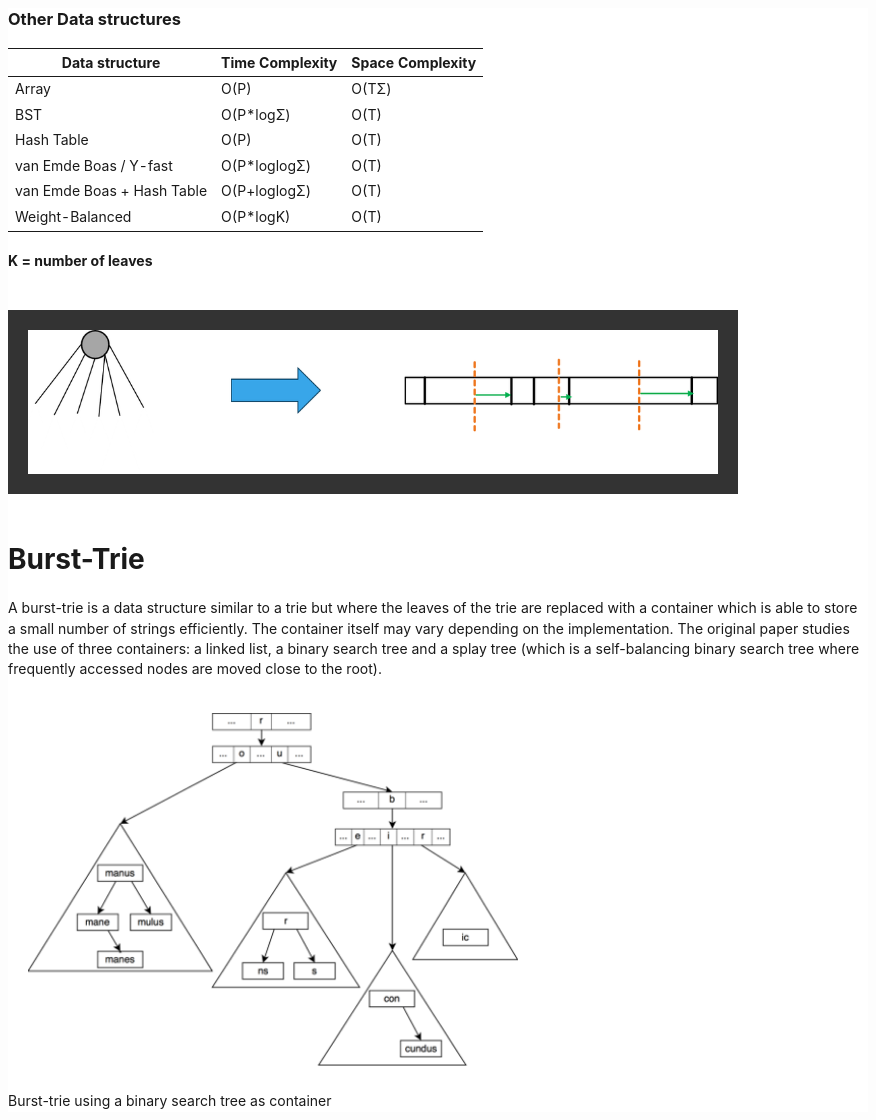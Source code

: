 ### Other Data structures

  |Data structure               |Time Complexity   |Space Complexity|
  |---------------------------- |----------------- |------------------|
  |Array                        |O(P)              |O(TΣ)|
  |BST                          |O(P\*logΣ)        |O(T)|
  |Hash Table                   |O(P)              |O(T)|
  |van Emde Boas / Y-fast       |O(P\*loglogΣ)     |O(T)|
  |van Emde Boas + Hash Table   |O(P+loglogΣ)      |O(T)|
  |Weight-Balanced              |O(P\*logK)        |O(T)|

#### K = number of leaves

<img src="W-BST.png" alt="Trie" width="690" style="background-color:#333333; padding:20px; margin-top:20px;"/>

# Burst-Trie

A burst-trie is a data structure similar to a trie but where the leaves
of the trie are replaced with a container which is able to store a small
number of strings efficiently. The container itself may vary depending
on the implementation. The original paper studies the use of three
containers: a linked list, a binary search tree and a splay tree (which
is a self-balancing binary search tree where frequently accessed nodes
are moved close to the root).

<img src="burst-trie.png" alt="Trie" width="490" style="background-color:white; padding:15px; margin:5px;"/>
<br> Burst-trie using a binary search tree as container
